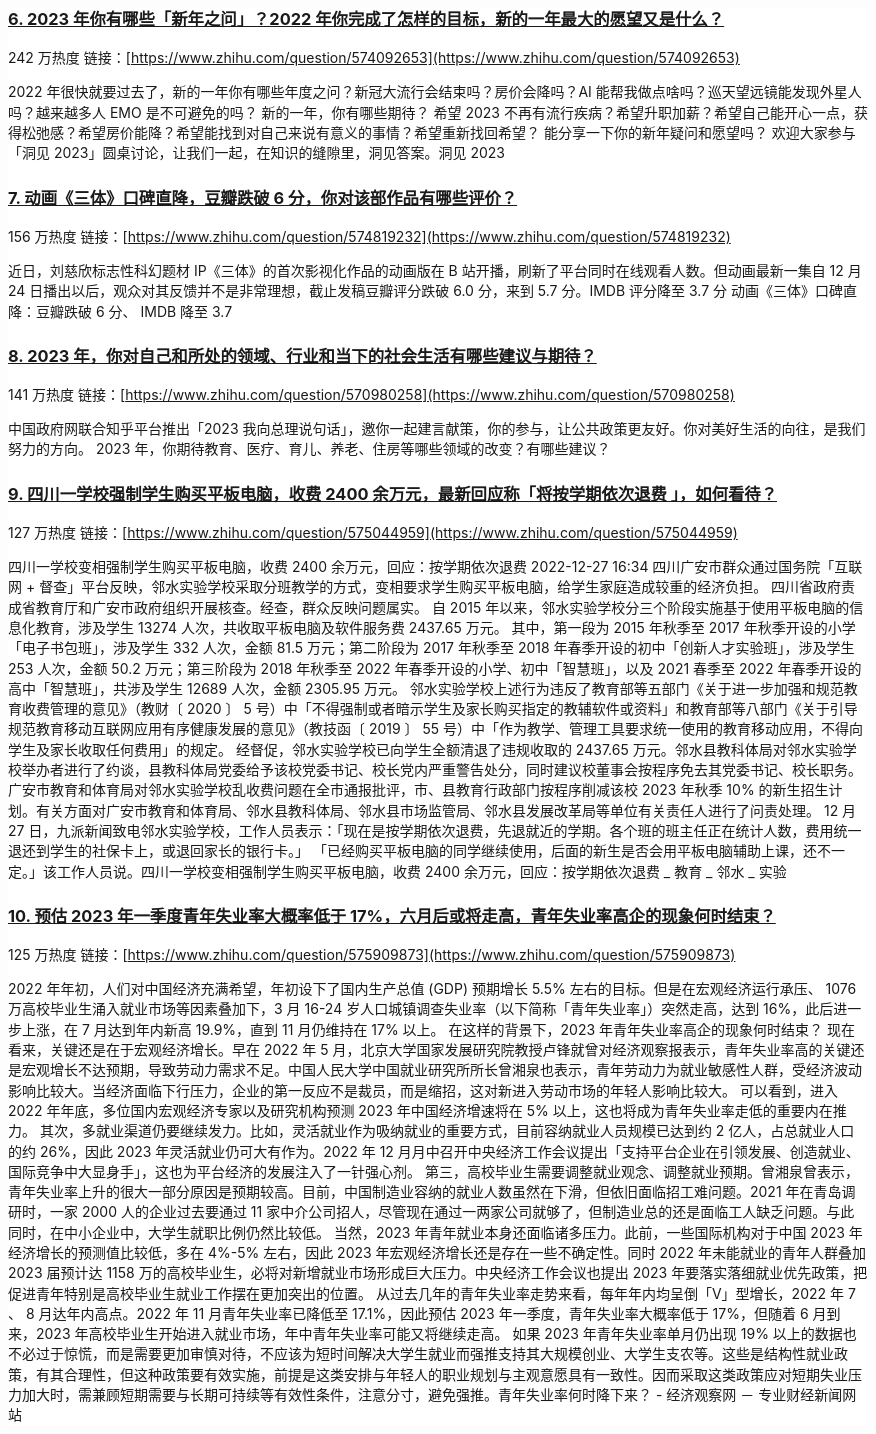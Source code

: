 ### [6. 2023 年你有哪些「新年之问」？2022 年你完成了怎样的目标，新的一年最大的愿望又是什么？](https://www.zhihu.com/question/574092653)
242 万热度 链接：[https://www.zhihu.com/question/574092653](https://www.zhihu.com/question/574092653)

2022 年很快就要过去了，新的一年你有哪些年度之问？新冠大流行会结束吗？房价会降吗？AI 能帮我做点啥吗？巡天望远镜能发现外星人吗？越来越多人 EMO 是不可避免的吗？ 新的一年，你有哪些期待？ 希望 2023 不再有流行疾病？希望升职加薪？希望自己能开心一点，获得松弛感？希望房价能降？希望能找到对自己来说有意义的事情？希望重新找回希望？ 能分享一下你的新年疑问和愿望吗？ 欢迎大家参与「洞见 2023」圆桌讨论，让我们一起，在知识的缝隙里，洞见答案。洞见 2023

### [7. 动画《三体》口碑直降，豆瓣跌破 6 分，你对该部作品有哪些评价？](https://www.zhihu.com/question/574819232)
156 万热度 链接：[https://www.zhihu.com/question/574819232](https://www.zhihu.com/question/574819232)

近日，刘慈欣标志性科幻题材 IP《三体》的首次影视化作品的动画版在 B 站开播，刷新了平台同时在线观看人数。但动画最新一集自 12 月 24 日播出以后，观众对其反馈并不是非常理想，截止发稿豆瓣评分跌破 6.0 分，来到 5.7 分。IMDB 评分降至 3.7 分 动画《三体》口碑直降：豆瓣跌破 6 分、 IMDB 降至 3.7

### [8. 2023 年，你对自己和所处的领域、行业和当下的社会生活有哪些建议与期待？](https://www.zhihu.com/question/570980258)
141 万热度 链接：[https://www.zhihu.com/question/570980258](https://www.zhihu.com/question/570980258)

中国政府网联合知乎平台推出「2023 我向总理说句话」，邀你一起建言献策，你的参与，让公共政策更友好。你对美好生活的向往，是我们努力的方向。 2023 年，你期待教育、医疗、育儿、养老、住房等哪些领域的改变？有哪些建议？

### [9. 四川一学校强制学生购买平板电脑，收费 2400 余万元，最新回应称「将按学期依次退费 」，如何看待？](https://www.zhihu.com/question/575044959)
127 万热度 链接：[https://www.zhihu.com/question/575044959](https://www.zhihu.com/question/575044959)

四川一学校变相强制学生购买平板电脑，收费 2400 余万元，回应：按学期依次退费 2022-12-27 16:34 四川广安市群众通过国务院「互联网 + 督查」平台反映，邻水实验学校采取分班教学的方式，变相要求学生购买平板电脑，给学生家庭造成较重的经济负担。 四川省政府责成省教育厅和广安市政府组织开展核查。经查，群众反映问题属实。 自 2015 年以来，邻水实验学校分三个阶段实施基于使用平板电脑的信息化教育，涉及学生 13274 人次，共收取平板电脑及软件服务费 2437.65 万元。 其中，第一段为 2015 年秋季至 2017 年秋季开设的小学「电子书包班」，涉及学生 332 人次，金额 81.5 万元；第二阶段为 2017 年秋季至 2018 年春季开设的初中「创新人才实验班」，涉及学生 253 人次，金额 50.2 万元；第三阶段为 2018 年秋季至 2022 年春季开设的小学、初中「智慧班」，以及 2021 春季至 2022 年春季开设的高中「智慧班」，共涉及学生 12689 人次，金额 2305.95 万元。 邻水实验学校上述行为违反了教育部等五部门《关于进一步加强和规范教育收费管理的意见》（教财〔 2020 〕 5 号）中「不得强制或者暗示学生及家长购买指定的教辅软件或资料」和教育部等八部门《关于引导规范教育移动互联网应用有序健康发展的意见》（教技函〔 2019 〕 55 号）中「作为教学、管理工具要求统一使用的教育移动应用，不得向学生及家长收取任何费用」的规定。 经督促，邻水实验学校已向学生全额清退了违规收取的 2437.65 万元。邻水县教科体局对邻水实验学校举办者进行了约谈，县教科体局党委给予该校党委书记、校长党内严重警告处分，同时建议校董事会按程序免去其党委书记、校长职务。 广安市教育和体育局对邻水实验学校乱收费问题在全市通报批评，市、县教育行政部门按程序削减该校 2023 年秋季 10% 的新生招生计划。有关方面对广安市教育和体育局、邻水县教科体局、邻水县市场监管局、邻水县发展改革局等单位有关责任人进行了问责处理。 12 月 27 日，九派新闻致电邻水实验学校，工作人员表示：「现在是按学期依次退费，先退就近的学期。各个班的班主任正在统计人数，费用统一退还到学生的社保卡上，或退回家长的银行卡。」 「已经购买平板电脑的同学继续使用，后面的新生是否会用平板电脑辅助上课，还不一定。」该工作人员说。四川一学校变相强制学生购买平板电脑，收费 2400 余万元，回应：按学期依次退费 _ 教育 _ 邻水 _ 实验

### [10. 预估 2023 年一季度青年失业率大概率低于 17%，六月后或将走高，青年失业率高企的现象何时结束？](https://www.zhihu.com/question/575909873)
125 万热度 链接：[https://www.zhihu.com/question/575909873](https://www.zhihu.com/question/575909873)

2022 年年初，人们对中国经济充满希望，年初设下了国内生产总值 (GDP) 预期增长 5.5% 左右的目标。但是在宏观经济运行承压、 1076 万高校毕业生涌入就业市场等因素叠加下，3 月 16-24 岁人口城镇调查失业率（以下简称「青年失业率」）突然走高，达到 16%，此后进一步上涨，在 7 月达到年内新高 19.9%，直到 11 月仍维持在 17% 以上。 在这样的背景下，2023 年青年失业率高企的现象何时结束？ 现在看来，关键还是在于宏观经济增长。早在 2022 年 5 月，北京大学国家发展研究院教授卢锋就曾对经济观察报表示，青年失业率高的关键还是宏观增长不达预期，导致劳动力需求不足。中国人民大学中国就业研究所所长曾湘泉也表示，青年劳动力为就业敏感性人群，受经济波动影响比较大。当经济面临下行压力，企业的第一反应不是裁员，而是缩招，这对新进入劳动市场的年轻人影响比较大。 可以看到，进入 2022 年年底，多位国内宏观经济专家以及研究机构预测 2023 年中国经济增速将在 5% 以上，这也将成为青年失业率走低的重要内在推力。 其次，多就业渠道仍要继续发力。比如，灵活就业作为吸纳就业的重要方式，目前容纳就业人员规模已达到约 2 亿人，占总就业人口的约 26%，因此 2023 年灵活就业仍可大有作为。2022 年 12 月月中召开中央经济工作会议提出「支持平台企业在引领发展、创造就业、国际竞争中大显身手」，这也为平台经济的发展注入了一针强心剂。 第三，高校毕业生需要调整就业观念、调整就业预期。曾湘泉曾表示，青年失业率上升的很大一部分原因是预期较高。目前，中国制造业容纳的就业人数虽然在下滑，但依旧面临招工难问题。2021 年在青岛调研时，一家 2000 人的企业过去要通过 11 家中介公司招人，尽管现在通过一两家公司就够了，但制造业总的还是面临工人缺乏问题。与此同时，在中小企业中，大学生就职比例仍然比较低。 当然，2023 年青年就业本身还面临诸多压力。此前，一些国际机构对于中国 2023 年经济增长的预测值比较低，多在 4%-5% 左右，因此 2023 年宏观经济增长还是存在一些不确定性。同时 2022 年未能就业的青年人群叠加 2023 届预计达 1158 万的高校毕业生，必将对新增就业市场形成巨大压力。中央经济工作会议也提出 2023 年要落实落细就业优先政策，把促进青年特别是高校毕业生就业工作摆在更加突出的位置。 从过去几年的青年失业率走势来看，每年年内均呈倒「V」型增长，2022 年 7 、 8 月达年内高点。2022 年 11 月青年失业率已降低至 17.1%，因此预估 2023 年一季度，青年失业率大概率低于 17%，但随着 6 月到来，2023 年高校毕业生开始进入就业市场，年中青年失业率可能又将继续走高。 如果 2023 年青年失业率单月仍出现 19% 以上的数据也不必过于惊慌，而是需要更加审慎对待，不应该为短时间解决大学生就业而强推支持其大规模创业、大学生支农等。这些是结构性就业政策，有其合理性，但这种政策要有效实施，前提是这类安排与年轻人的职业规划与主观意愿具有一致性。因而采取这类政策应对短期失业压力加大时，需兼顾短期需要与长期可持续等有效性条件，注意分寸，避免强推。青年失业率何时降下来？ - 经济观察网 － 专业财经新闻网站
